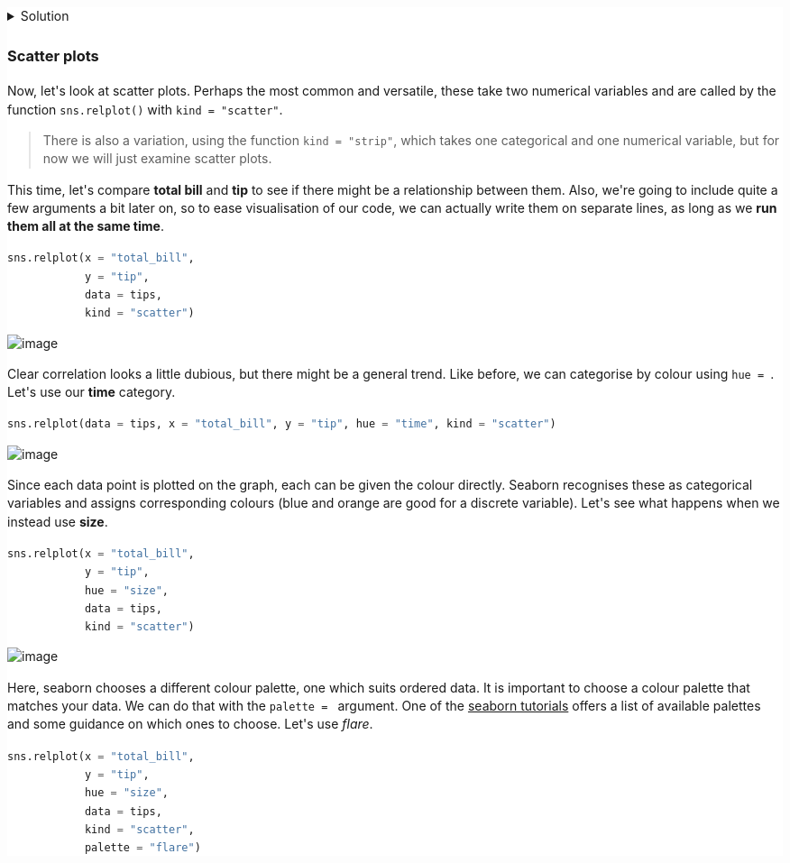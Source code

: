 <details><summary>Solution</summary></details>
  
### Scatter plots

Now, let's look at scatter plots. Perhaps the most common and versatile, these take two numerical variables and are called by the function `sns.relplot()` with `kind = "scatter"`. 
> There is also a variation, using the function `kind = "strip"`, which takes one categorical and one numerical variable, but for now we will just examine scatter plots.

This time, let's compare **total bill** and **tip** to see if there might be a relationship between them. Also, we're going to include quite a few arguments a bit later on, so to ease visualisation of our code, we can actually write them on separate lines, as long as we **run them all at the same time**.

```python
sns.relplot(x = "total_bill", 
            y = "tip", 
            data = tips, 
            kind = "scatter")
```

![image](https://user-images.githubusercontent.com/118239146/208792911-affb90bd-d1ee-4e1b-8585-0cbe9867be22.png)

Clear correlation looks a little dubious, but there might be a general trend. Like before, we can categorise by colour using `hue = `. Let's use our **time** category.

```python
sns.relplot(data = tips, x = "total_bill", y = "tip", hue = "time", kind = "scatter")
```

![image](https://user-images.githubusercontent.com/118239146/208792986-9115757e-8a78-49da-8da1-dc1adfa20cfe.png)

Since each data point is plotted on the graph, each can be given the colour directly. Seaborn recognises these as categorical variables and assigns corresponding colours (blue and orange are good for a discrete variable). Let's see what happens when we instead use **size**.

```python
sns.relplot(x = "total_bill", 
            y = "tip", 
            hue = "size", 
            data = tips, 
            kind = "scatter")
```

![image](https://user-images.githubusercontent.com/118239146/208793039-67a229df-42e5-4c7d-a7e1-0f8742cc82b5.png)

Here, seaborn chooses a different colour palette, one which suits ordered data. It is important to choose a colour palette that matches your data. We can do that with the `palette = ` argument. One of the [seaborn tutorials](https://seaborn.pydata.org/tutorial/color_palettes.html#palette-tutorial) offers a list of available palettes and some guidance on which ones to choose. Let's use *flare*.

``` python
sns.relplot(x = "total_bill", 
            y = "tip", 
            hue = "size", 
            data = tips, 
            kind = "scatter", 
            palette = "flare")
```
